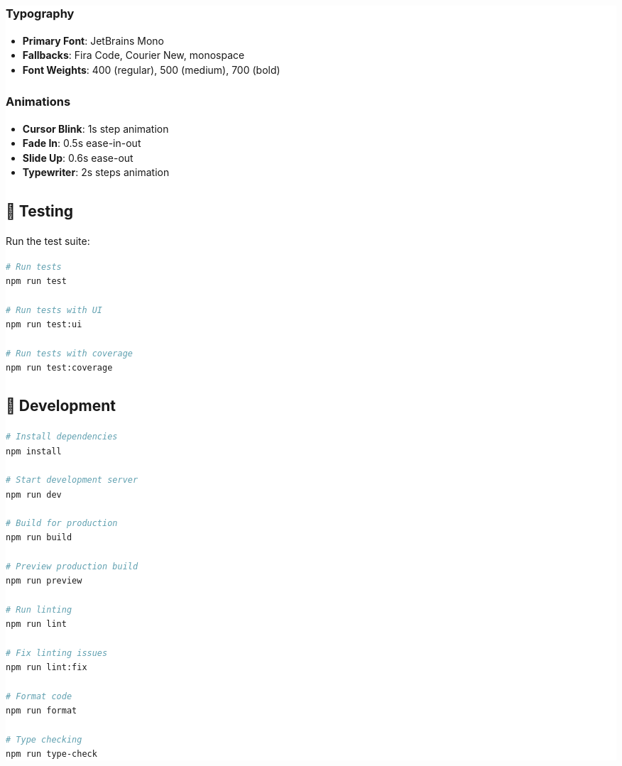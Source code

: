 ### Typography
- **Primary Font**: JetBrains Mono
- **Fallbacks**: Fira Code, Courier New, monospace
- **Font Weights**: 400 (regular), 500 (medium), 700 (bold)

### Animations
- **Cursor Blink**: 1s step animation
- **Fade In**: 0.5s ease-in-out
- **Slide Up**: 0.6s ease-out
- **Typewriter**: 2s steps animation

## 🧪 Testing

Run the test suite:

```bash
# Run tests
npm run test

# Run tests with UI
npm run test:ui

# Run tests with coverage
npm run test:coverage
```

## 🔧 Development

```bash
# Install dependencies
npm install

# Start development server
npm run dev

# Build for production
npm run build

# Preview production build
npm run preview

# Run linting
npm run lint

# Fix linting issues
npm run lint:fix

# Format code
npm run format

# Type checking
npm run type-check
```
